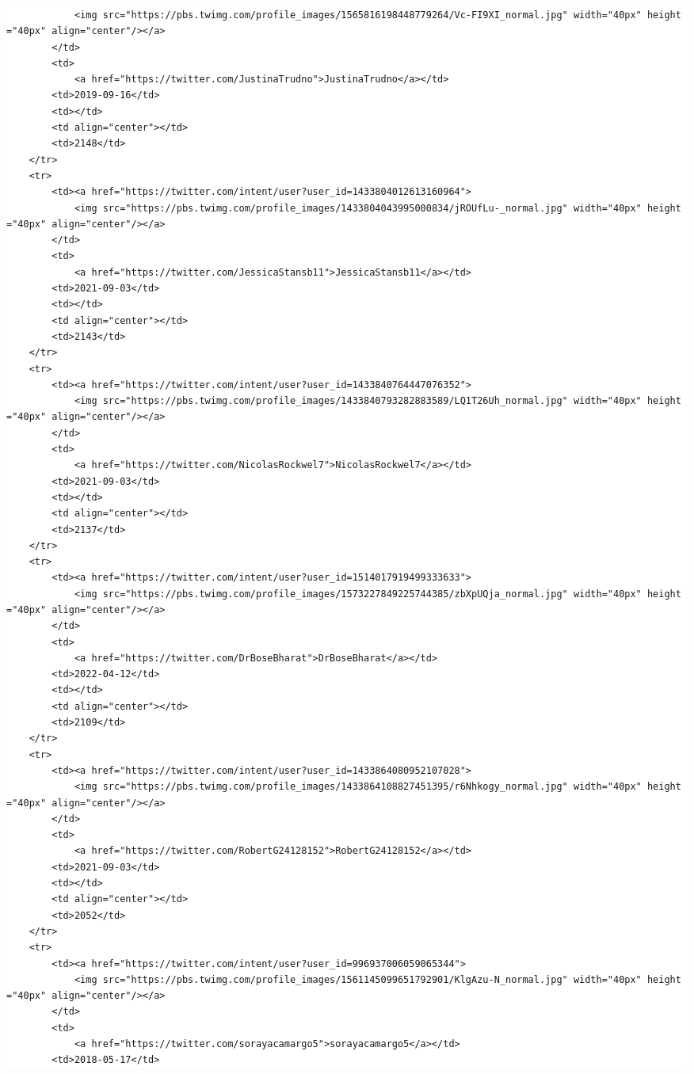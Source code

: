                 <img src="https://pbs.twimg.com/profile_images/1565816198448779264/Vc-FI9XI_normal.jpg" width="40px" height="40px" align="center"/></a>
            </td>
            <td>
                <a href="https://twitter.com/JustinaTrudno">JustinaTrudno</a></td>
            <td>2019-09-16</td>
            <td></td>
            <td align="center"></td>
            <td>2148</td>
        </tr>
        <tr>
            <td><a href="https://twitter.com/intent/user?user_id=1433804012613160964">
                <img src="https://pbs.twimg.com/profile_images/1433804043995000834/jROUfLu-_normal.jpg" width="40px" height="40px" align="center"/></a>
            </td>
            <td>
                <a href="https://twitter.com/JessicaStansb11">JessicaStansb11</a></td>
            <td>2021-09-03</td>
            <td></td>
            <td align="center"></td>
            <td>2143</td>
        </tr>
        <tr>
            <td><a href="https://twitter.com/intent/user?user_id=1433840764447076352">
                <img src="https://pbs.twimg.com/profile_images/1433840793282883589/LQ1T26Uh_normal.jpg" width="40px" height="40px" align="center"/></a>
            </td>
            <td>
                <a href="https://twitter.com/NicolasRockwel7">NicolasRockwel7</a></td>
            <td>2021-09-03</td>
            <td></td>
            <td align="center"></td>
            <td>2137</td>
        </tr>
        <tr>
            <td><a href="https://twitter.com/intent/user?user_id=1514017919499333633">
                <img src="https://pbs.twimg.com/profile_images/1573227849225744385/zbXpUQja_normal.jpg" width="40px" height="40px" align="center"/></a>
            </td>
            <td>
                <a href="https://twitter.com/DrBoseBharat">DrBoseBharat</a></td>
            <td>2022-04-12</td>
            <td></td>
            <td align="center"></td>
            <td>2109</td>
        </tr>
        <tr>
            <td><a href="https://twitter.com/intent/user?user_id=1433864080952107028">
                <img src="https://pbs.twimg.com/profile_images/1433864108827451395/r6Nhkogy_normal.jpg" width="40px" height="40px" align="center"/></a>
            </td>
            <td>
                <a href="https://twitter.com/RobertG24128152">RobertG24128152</a></td>
            <td>2021-09-03</td>
            <td></td>
            <td align="center"></td>
            <td>2052</td>
        </tr>
        <tr>
            <td><a href="https://twitter.com/intent/user?user_id=996937006059065344">
                <img src="https://pbs.twimg.com/profile_images/1561145099651792901/KlgAzu-N_normal.jpg" width="40px" height="40px" align="center"/></a>
            </td>
            <td>
                <a href="https://twitter.com/sorayacamargo5">sorayacamargo5</a></td>
            <td>2018-05-17</td>